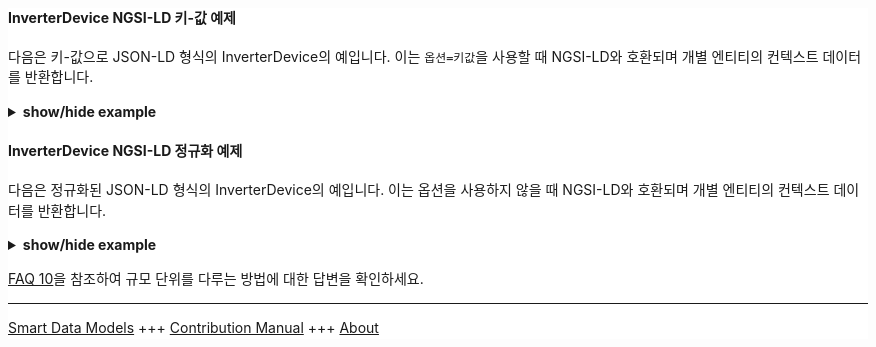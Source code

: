 #### InverterDevice NGSI-LD 키-값 예제  

다음은 키-값으로 JSON-LD 형식의 InverterDevice의 예입니다. 이는 `옵션=키값`을 사용할 때 NGSI-LD와 호환되며 개별 엔티티의 컨텍스트 데이터를 반환합니다.  
<details><summary><strong>show/hide example</strong></summary></details>  

#### InverterDevice NGSI-LD 정규화 예제  

다음은 정규화된 JSON-LD 형식의 InverterDevice의 예입니다. 이는 옵션을 사용하지 않을 때 NGSI-LD와 호환되며 개별 엔티티의 컨텍스트 데이터를 반환합니다.  
<details><summary><strong>show/hide example</strong></summary></details>
  

  

  

  

[FAQ 10](https://smartdatamodels.org/index.php/faqs/)을 참조하여 규모 단위를 다루는 방법에 대한 답변을 확인하세요.  

  

  
---  

[Smart Data Models](https://smartdatamodels.org) +++ [Contribution Manual](https://bit.ly/contribution_manual) +++ [About](https://bit.ly/Introduction_SDM)
  
